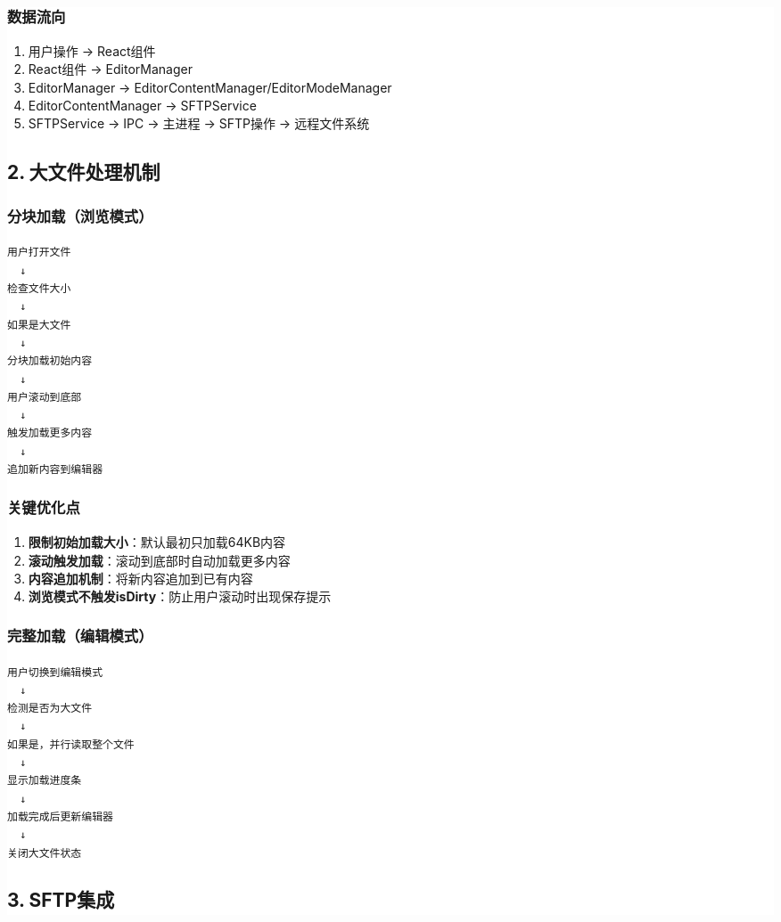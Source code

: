 ### 数据流向

1. 用户操作 → React组件
2. React组件 → EditorManager
3. EditorManager → EditorContentManager/EditorModeManager
4. EditorContentManager → SFTPService
5. SFTPService → IPC → 主进程 → SFTP操作 → 远程文件系统

## 2. 大文件处理机制

### 分块加载（浏览模式）

```
用户打开文件
  ↓
检查文件大小
  ↓
如果是大文件
  ↓
分块加载初始内容
  ↓
用户滚动到底部
  ↓
触发加载更多内容
  ↓
追加新内容到编辑器
```

### 关键优化点

1. **限制初始加载大小**：默认最初只加载64KB内容
2. **滚动触发加载**：滚动到底部时自动加载更多内容
3. **内容追加机制**：将新内容追加到已有内容
4. **浏览模式不触发isDirty**：防止用户滚动时出现保存提示

### 完整加载（编辑模式）

```
用户切换到编辑模式
  ↓
检测是否为大文件
  ↓
如果是，并行读取整个文件
  ↓
显示加载进度条
  ↓
加载完成后更新编辑器
  ↓
关闭大文件状态
```

## 3. SFTP集成
